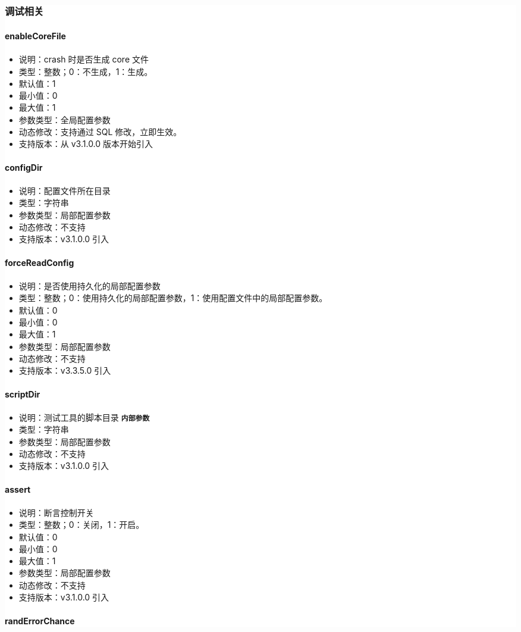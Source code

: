 ### 调试相关

#### enableCoreFile

- 说明：crash 时是否生成 core 文件
- 类型：整数；0：不生成，1：生成。
- 默认值：1
- 最小值：0
- 最大值：1
- 参数类型：全局配置参数
- 动态修改：支持通过 SQL 修改，立即生效。
- 支持版本：从 v3.1.0.0 版本开始引入

#### configDir

- 说明：配置文件所在目录
- 类型：字符串
- 参数类型：局部配置参数
- 动态修改：不支持
- 支持版本：v3.1.0.0 引入

#### forceReadConfig

- 说明：是否使用持久化的局部配置参数
- 类型：整数；0：使用持久化的局部配置参数，1：使用配置文件中的局部配置参数。
- 默认值：0
- 最小值：0
- 最大值：1
- 参数类型：局部配置参数
- 动态修改：不支持
- 支持版本：v3.3.5.0 引入

#### scriptDir

- 说明：测试工具的脚本目录 **`内部参数`**
- 类型：字符串
- 参数类型：局部配置参数
- 动态修改：不支持
- 支持版本：v3.1.0.0 引入

#### assert

- 说明：断言控制开关
- 类型：整数；0：关闭，1：开启。
- 默认值：0
- 最小值：0
- 最大值：1
- 参数类型：局部配置参数
- 动态修改：不支持
- 支持版本：v3.1.0.0 引入

#### randErrorChance
